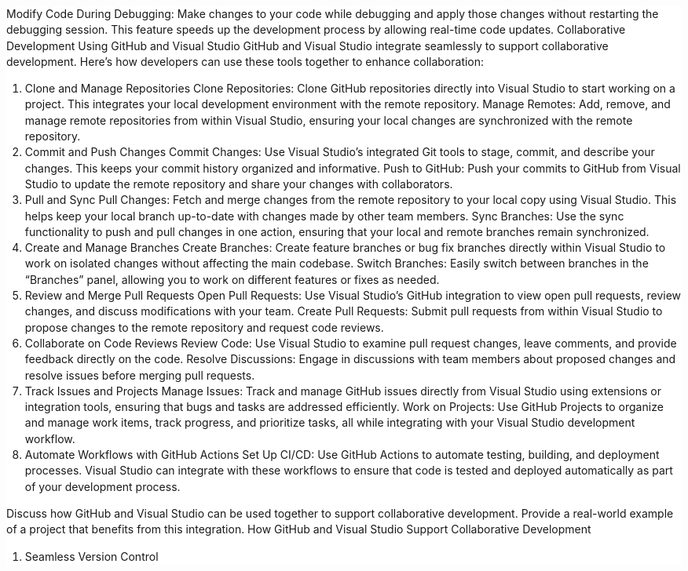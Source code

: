 Modify Code During Debugging: Make changes to your code while debugging and apply those changes without restarting the debugging session. This feature speeds up the development process by allowing real-time code updates.
Collaborative Development Using GitHub and Visual Studio
GitHub and Visual Studio integrate seamlessly to support collaborative development. Here’s how developers can use these tools together to enhance collaboration:

1. Clone and Manage Repositories
Clone Repositories: Clone GitHub repositories directly into Visual Studio to start working on a project. This integrates your local development environment with the remote repository.
Manage Remotes: Add, remove, and manage remote repositories from within Visual Studio, ensuring your local changes are synchronized with the remote repository.
2. Commit and Push Changes
Commit Changes: Use Visual Studio’s integrated Git tools to stage, commit, and describe your changes. This keeps your commit history organized and informative.
Push to GitHub: Push your commits to GitHub from Visual Studio to update the remote repository and share your changes with collaborators.
3. Pull and Sync
Pull Changes: Fetch and merge changes from the remote repository to your local copy using Visual Studio. This helps keep your local branch up-to-date with changes made by other team members.
Sync Branches: Use the sync functionality to push and pull changes in one action, ensuring that your local and remote branches remain synchronized.
4. Create and Manage Branches
Create Branches: Create feature branches or bug fix branches directly within Visual Studio to work on isolated changes without affecting the main codebase.
Switch Branches: Easily switch between branches in the “Branches” panel, allowing you to work on different features or fixes as needed.
5. Review and Merge Pull Requests
Open Pull Requests: Use Visual Studio’s GitHub integration to view open pull requests, review changes, and discuss modifications with your team.
Create Pull Requests: Submit pull requests from within Visual Studio to propose changes to the remote repository and request code reviews.
6. Collaborate on Code Reviews
Review Code: Use Visual Studio to examine pull request changes, leave comments, and provide feedback directly on the code.
Resolve Discussions: Engage in discussions with team members about proposed changes and resolve issues before merging pull requests.
7. Track Issues and Projects
Manage Issues: Track and manage GitHub issues directly from Visual Studio using extensions or integration tools, ensuring that bugs and tasks are addressed efficiently.
Work on Projects: Use GitHub Projects to organize and manage work items, track progress, and prioritize tasks, all while integrating with your Visual Studio development workflow.
8. Automate Workflows with GitHub Actions
Set Up CI/CD: Use GitHub Actions to automate testing, building, and deployment processes. Visual Studio can integrate with these workflows to ensure that code is tested and deployed automatically as part of your development process.

Discuss how GitHub and Visual Studio can be used together to support collaborative development. Provide a real-world example of a project that benefits from this integration.
How GitHub and Visual Studio Support Collaborative Development
1. Seamless Version Control

